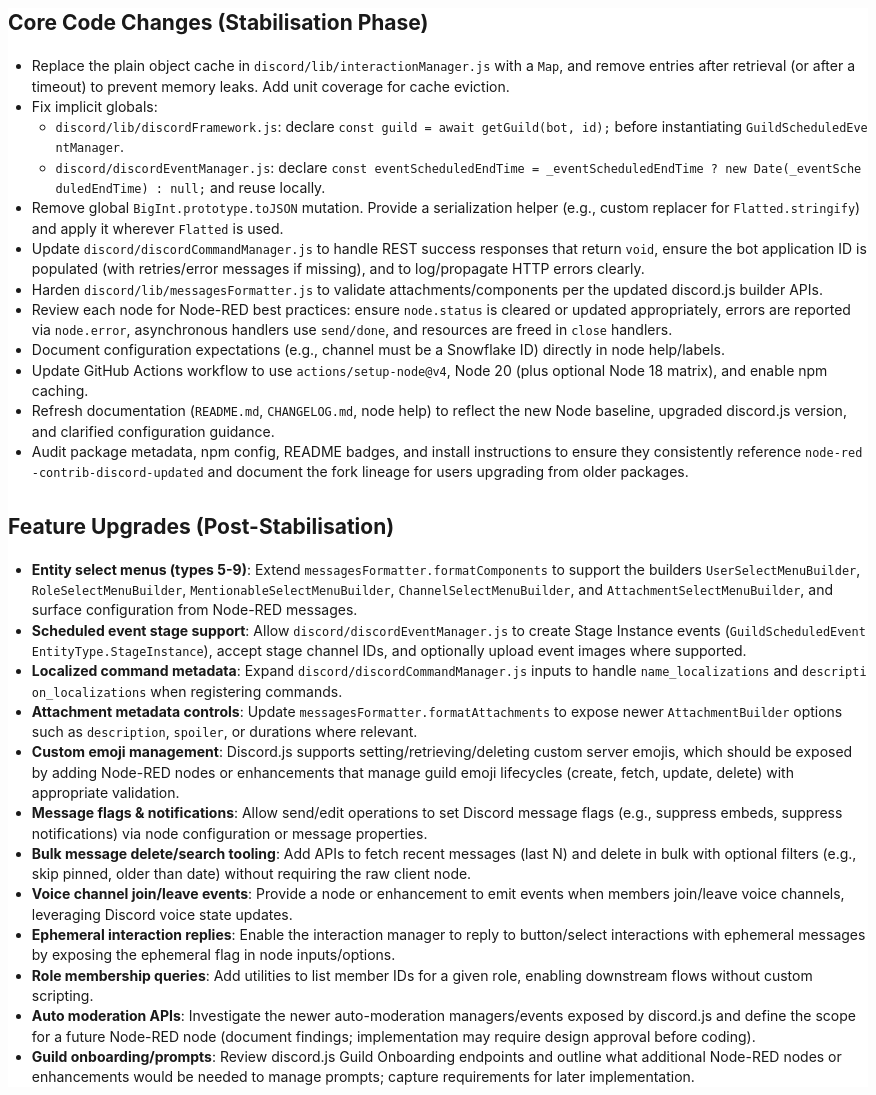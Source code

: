 ## Core Code Changes (Stabilisation Phase)
- Replace the plain object cache in `discord/lib/interactionManager.js` with a `Map`, and remove entries after retrieval (or after a timeout) to prevent memory leaks. Add unit coverage for cache eviction.
- Fix implicit globals:
  - `discord/lib/discordFramework.js`: declare `const guild = await getGuild(bot, id);` before instantiating `GuildScheduledEventManager`.
  - `discord/discordEventManager.js`: declare `const eventScheduledEndTime = _eventScheduledEndTime ? new Date(_eventScheduledEndTime) : null;` and reuse locally.
- Remove global `BigInt.prototype.toJSON` mutation. Provide a serialization helper (e.g., custom replacer for `Flatted.stringify`) and apply it wherever `Flatted` is used.
- Update `discord/discordCommandManager.js` to handle REST success responses that return `void`, ensure the bot application ID is populated (with retries/error messages if missing), and to log/propagate HTTP errors clearly.
- Harden `discord/lib/messagesFormatter.js` to validate attachments/components per the updated discord.js builder APIs.
- Review each node for Node-RED best practices: ensure `node.status` is cleared or updated appropriately, errors are reported via `node.error`, asynchronous handlers use `send/done`, and resources are freed in `close` handlers.
- Document configuration expectations (e.g., channel must be a Snowflake ID) directly in node help/labels.
- Update GitHub Actions workflow to use `actions/setup-node@v4`, Node 20 (plus optional Node 18 matrix), and enable npm caching.
- Refresh documentation (`README.md`, `CHANGELOG.md`, node help) to reflect the new Node baseline, upgraded discord.js version, and clarified configuration guidance.
- Audit package metadata, npm config, README badges, and install instructions to ensure they consistently reference `node-red-contrib-discord-updated` and document the fork lineage for users upgrading from older packages.

## Feature Upgrades (Post-Stabilisation)
- **Entity select menus (types 5-9)**: Extend `messagesFormatter.formatComponents` to support the builders `UserSelectMenuBuilder`, `RoleSelectMenuBuilder`, `MentionableSelectMenuBuilder`, `ChannelSelectMenuBuilder`, and `AttachmentSelectMenuBuilder`, and surface configuration from Node-RED messages.
- **Scheduled event stage support**: Allow `discord/discordEventManager.js` to create Stage Instance events (`GuildScheduledEventEntityType.StageInstance`), accept stage channel IDs, and optionally upload event images where supported.
- **Localized command metadata**: Expand `discord/discordCommandManager.js` inputs to handle `name_localizations` and `description_localizations` when registering commands.
- **Attachment metadata controls**: Update `messagesFormatter.formatAttachments` to expose newer `AttachmentBuilder` options such as `description`, `spoiler`, or durations where relevant.
- **Custom emoji management**: Discord.js supports setting/retrieving/deleting custom server emojis, which should be exposed by adding Node-RED nodes or enhancements that manage guild emoji lifecycles (create, fetch, update, delete) with appropriate validation.
- **Message flags & notifications**: Allow send/edit operations to set Discord message flags (e.g., suppress embeds, suppress notifications) via node configuration or message properties.
- **Bulk message delete/search tooling**: Add APIs to fetch recent messages (last N) and delete in bulk with optional filters (e.g., skip pinned, older than date) without requiring the raw client node.
- **Voice channel join/leave events**: Provide a node or enhancement to emit events when members join/leave voice channels, leveraging Discord voice state updates.
- **Ephemeral interaction replies**: Enable the interaction manager to reply to button/select interactions with ephemeral messages by exposing the ephemeral flag in node inputs/options.
- **Role membership queries**: Add utilities to list member IDs for a given role, enabling downstream flows without custom scripting.
- **Auto moderation APIs**: Investigate the newer auto-moderation managers/events exposed by discord.js and define the scope for a future Node-RED node (document findings; implementation may require design approval before coding).
- **Guild onboarding/prompts**: Review discord.js Guild Onboarding endpoints and outline what additional Node-RED nodes or enhancements would be needed to manage prompts; capture requirements for later implementation.
